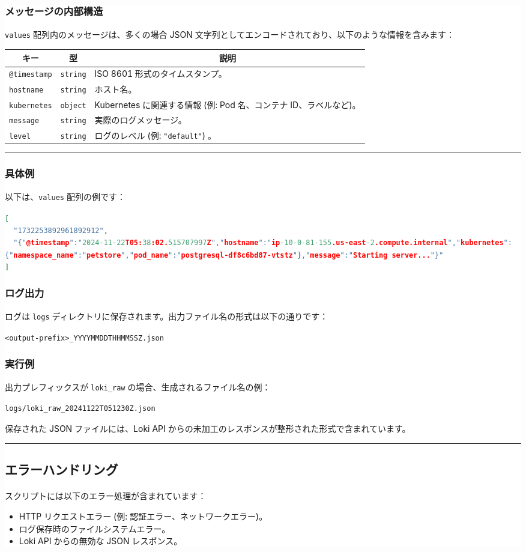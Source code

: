 
### メッセージの内部構造

`values` 配列内のメッセージは、多くの場合 JSON 文字列としてエンコードされており、以下のような情報を含みます：

| キー              | 型        | 説明                                                                                   |
|-------------------|-----------|---------------------------------------------------------------------------------------|
| `@timestamp`      | `string`  | ISO 8601 形式のタイムスタンプ。                                                        |
| `hostname`        | `string`  | ホスト名。                                                                            |
| `kubernetes`      | `object`  | Kubernetes に関連する情報 (例: Pod 名、コンテナ ID、ラベルなど)。                       |
| `message`         | `string`  | 実際のログメッセージ。                                                                |
| `level`           | `string`  | ログのレベル (例: `"default"`) 。                                                      |

---

### 具体例

以下は、`values` 配列の例です：

```json
[
  "1732253892961892912",
  "{"@timestamp":"2024-11-22T05:38:02.515707997Z","hostname":"ip-10-0-81-155.us-east-2.compute.internal","kubernetes":{"namespace_name":"petstore","pod_name":"postgresql-df8c6bd87-vtstz"},"message":"Starting server..."}"
]
```

### ログ出力

ログは `logs` ディレクトリに保存されます。出力ファイル名の形式は以下の通りです：
```
<output-prefix>_YYYYMMDDTHHMMSSZ.json
```

### 実行例
出力プレフィックスが `loki_raw` の場合、生成されるファイル名の例：
```
logs/loki_raw_20241122T051230Z.json
```

保存された JSON ファイルには、Loki API からの未加工のレスポンスが整形された形式で含まれています。

---

## エラーハンドリング

スクリプトには以下のエラー処理が含まれています：
- HTTP リクエストエラー (例: 認証エラー、ネットワークエラー)。
- ログ保存時のファイルシステムエラー。
- Loki API からの無効な JSON レスポンス。

